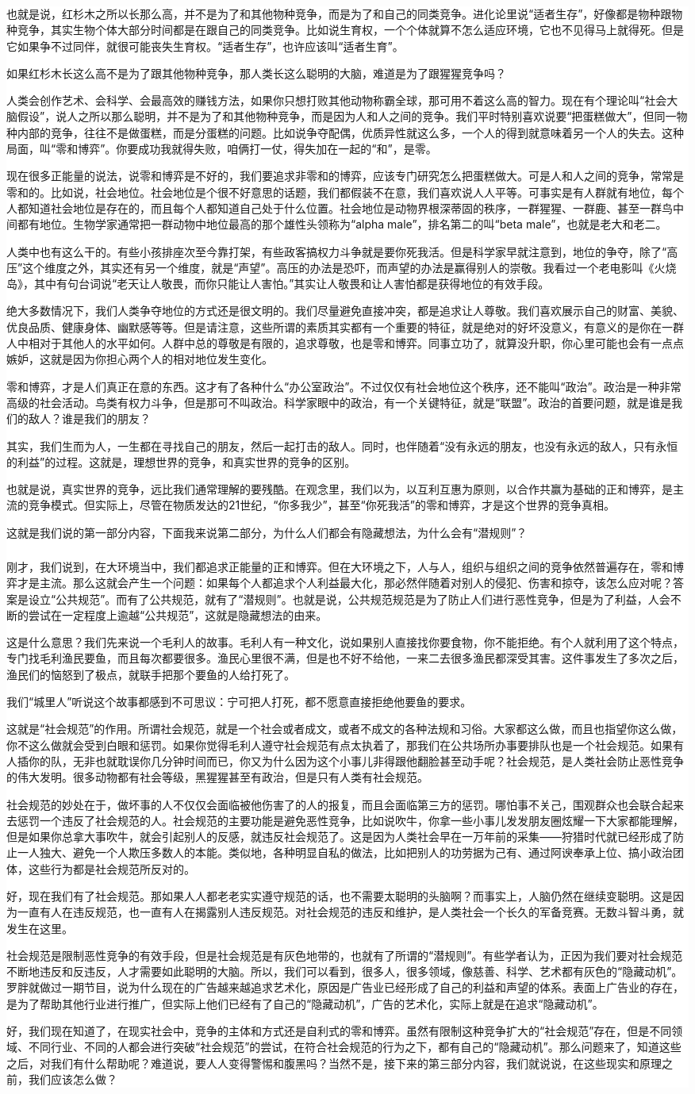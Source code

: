 也就是说，红杉木之所以长那么高，并不是为了和其他物种竞争，而是为了和自己的同类竞争。进化论里说“适者生存”，好像都是物种跟物种竞争，其实生物个体大部分时间都是在跟自己的同类竞争。比如说生育权，一个个体就算不怎么适应环境，它也不见得马上就得死。但是它如果争不过同伴，就很可能丧失生育权。“适者生存”，也许应该叫“适者生育”。

如果红杉木长这么高不是为了跟其他物种竞争，那人类长这么聪明的大脑，难道是为了跟猩猩竞争吗？

人类会创作艺术、会科学、会最高效的赚钱方法，如果你只想打败其他动物称霸全球，那可用不着这么高的智力。现在有个理论叫“社会大脑假设”，说人之所以那么聪明，并不是为了和其他物种竞争，而是因为人和人之间的竞争。我们平时特别喜欢说要“把蛋糕做大”，但同一物种内部的竞争，往往不是做蛋糕，而是分蛋糕的问题。比如说争夺配偶，优质异性就这么多，一个人的得到就意味着另一个人的失去。这种局面，叫“零和博弈”。你要成功我就得失败，咱俩打一仗，得失加在一起的“和”，是零。

现在很多正能量的说法，说零和博弈是不好的，我们要追求非零和的博弈，应该专门研究怎么把蛋糕做大。可是人和人之间的竞争，常常是零和的。比如说，社会地位。社会地位是个很不好意思的话题，我们都假装不在意，我们喜欢说人人平等。可事实是有人群就有地位，每个人都知道社会地位是存在的，而且每个人都知道自己处于什么位置。社会地位是动物界根深蒂固的秩序，一群猩猩、一群鹿、甚至一群鸟中间都有地位。生物学家通常把一群动物中地位最高的那个雄性头领称为“alpha male”，排名第二的叫“beta male”，也就是老大和老二。

人类中也有这么干的。有些小孩排座次至今靠打架，有些政客搞权力斗争就是要你死我活。但是科学家早就注意到，地位的争夺，除了“高压”这个维度之外，其实还有另一个维度，就是“声望”。高压的办法是恐吓，而声望的办法是赢得别人的崇敬。我看过一个老电影叫《火烧岛》，其中有句台词说“老天让人敬畏，而你只能让人害怕。”其实让人敬畏和让人害怕都是获得地位的有效手段。

绝大多数情况下，我们人类争夺地位的方式还是很文明的。我们尽量避免直接冲突，都是追求让人尊敬。我们喜欢展示自己的财富、美貌、优良品质、健康身体、幽默感等等。但是请注意，这些所谓的素质其实都有一个重要的特征，就是绝对的好坏没意义，有意义的是你在一群人中相对于其他人的水平如何。人群中总的尊敬是有限的，追求尊敬，也是零和博弈。同事立功了，就算没升职，你心里可能也会有一点点嫉妒，这就是因为你担心两个人的相对地位发生变化。

零和博弈，才是人们真正在意的东西。这才有了各种什么“办公室政治”。不过仅仅有社会地位这个秩序，还不能叫“政治”。政治是一种非常高级的社会活动。鸟类有权力斗争，但是那可不叫政治。科学家眼中的政治，有一个关键特征，就是“联盟”。政治的首要问题，就是谁是我们的敌人？谁是我们的朋友？

其实，我们生而为人，一生都在寻找自己的朋友，然后一起打击的敌人。同时，也伴随着“没有永远的朋友，也没有永远的敌人，只有永恒的利益”的过程。这就是，理想世界的竞争，和真实世界的竞争的区别。

也就是说，真实世界的竞争，远比我们通常理解的要残酷。在观念里，我们以为，以互利互惠为原则，以合作共赢为基础的正和博弈，是主流的竞争模式。但实际上，尽管在物质发达的21世纪，“你多我少”，甚至“你死我活”的零和博弈，才是这个世界的竞争真相。

这就是我们说的第一部分内容，下面我来说第二部分，为什么人们都会有隐藏想法，为什么会有“潜规则”？

###  



刚才，我们说到，在大环境当中，我们都追求正能量的正和博弈。但在大环境之下，人与人，组织与组织之间的竞争依然普遍存在，零和博弈才是主流。那么这就会产生一个问题：如果每个人都追求个人利益最大化，那必然伴随着对别人的侵犯、伤害和掠夺，该怎么应对呢？答案是设立“公共规范”。而有了公共规范，就有了“潜规则”。也就是说，公共规范规范是为了防止人们进行恶性竞争，但是为了利益，人会不断的尝试在一定程度上逾越“公共规范”，这就是隐藏想法的由来。

这是什么意思？我们先来说一个毛利人的故事。毛利人有一种文化，说如果别人直接找你要食物，你不能拒绝。有个人就利用了这个特点，专门找毛利渔民要鱼，而且每次都要很多。渔民心里很不满，但是也不好不给他，一来二去很多渔民都深受其害。这件事发生了多次之后，渔民们的恼怒到了极点，就联手把那个要鱼的人给打死了。

我们“城里人”听说这个故事都感到不可思议：宁可把人打死，都不愿意直接拒绝他要鱼的要求。

这就是“社会规范”的作用。所谓社会规范，就是一个社会或者成文，或者不成文的各种法规和习俗。大家都这么做，而且也指望你这么做，你不这么做就会受到白眼和惩罚。如果你觉得毛利人遵守社会规范有点太执着了，那我们在公共场所办事要排队也是一个社会规范。如果有人插你的队，无非也就耽误你几分钟时间而已，你又为什么因为这个小事儿非得跟他翻脸甚至动手呢？社会规范，是人类社会防止恶性竞争的伟大发明。很多动物都有社会等级，黑猩猩甚至有政治，但是只有人类有社会规范。

社会规范的妙处在于，做坏事的人不仅仅会面临被他伤害了的人的报复，而且会面临第三方的惩罚。哪怕事不关己，围观群众也会联合起来去惩罚一个违反了社会规范的人。社会规范的主要功能是避免恶性竞争，比如说吹牛，你拿一些小事儿发发朋友圈炫耀一下大家都能理解，但是如果你总拿大事吹牛，就会引起别人的反感，就违反社会规范了。这是因为人类社会早在一万年前的采集——狩猎时代就已经形成了防止一人独大、避免一个人欺压多数人的本能。类似地，各种明显自私的做法，比如把别人的功劳据为己有、通过阿谀奉承上位、搞小政治团体，这些行为都是社会规范所反对的。

好，现在我们有了社会规范。那如果人人都老老实实遵守规范的话，也不需要太聪明的头脑啊？而事实上，人脑仍然在继续变聪明。这是因为一直有人在违反规范，也一直有人在揭露别人违反规范。对社会规范的违反和维护，是人类社会一个长久的军备竞赛。无数斗智斗勇，就发生在这里。

社会规范是限制恶性竞争的有效手段，但是社会规范是有灰色地带的，也就有了所谓的“潜规则”。有些学者认为，正因为我们要对社会规范不断地违反和反违反，人才需要如此聪明的大脑。所以，我们可以看到，很多人，很多领域，像慈善、科学、艺术都有灰色的“隐藏动机”。罗胖就做过一期节目，说为什么现在的广告越来越追求艺术化，原因是广告业已经形成了自己的利益和声望的体系。表面上广告业的存在，是为了帮助其他行业进行推广，但实际上他们已经有了自己的“隐藏动机”，广告的艺术化，实际上就是在追求“隐藏动机”。

好，我们现在知道了，在现实社会中，竞争的主体和方式还是自利式的零和博弈。虽然有限制这种竞争扩大的“社会规范”存在，但是不同领域、不同行业、不同的人都会进行突破“社会规范”的尝试，在符合社会规范的行为之下，都有自己的“隐藏动机”。那么问题来了，知道这些之后，对我们有什么帮助呢？难道说，要人人变得警惕和腹黑吗？当然不是，接下来的第三部分内容，我们就说说，在这些现实和原理之前，我们应该怎么做？
